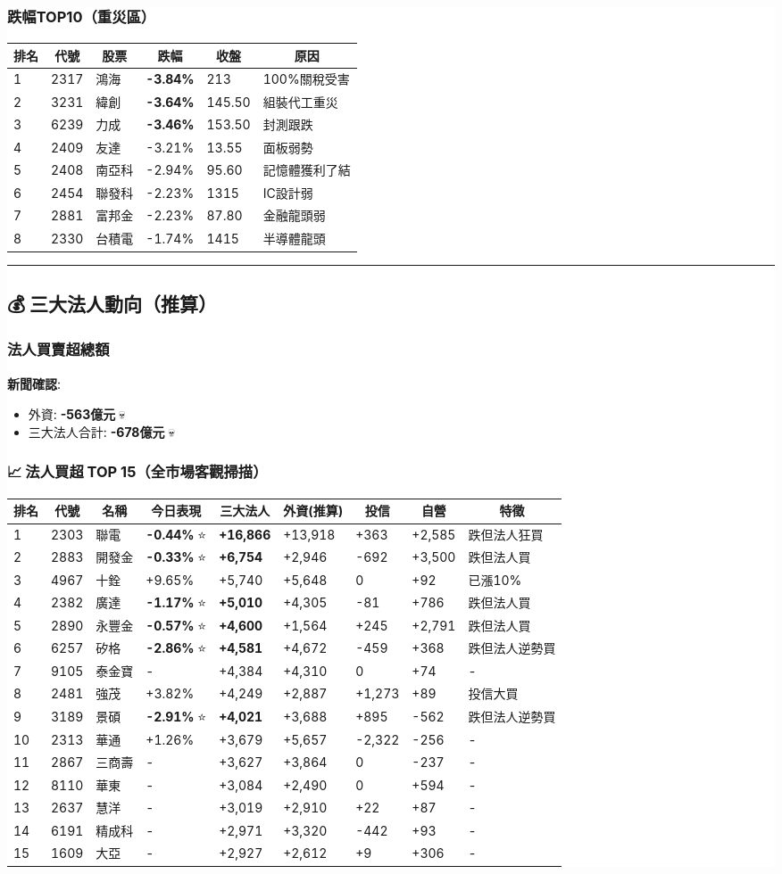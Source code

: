 ### 跌幅TOP10（重災區）

| 排名 | 代號 | 股票 | 跌幅 | 收盤 | 原因 |
|------|------|------|------|------|------|
| 1 | 2317 | 鴻海 | **-3.84%** | 213 | 100%關稅受害 |
| 2 | 3231 | 緯創 | **-3.64%** | 145.50 | 組裝代工重災 |
| 3 | 6239 | 力成 | **-3.46%** | 153.50 | 封測跟跌 |
| 4 | 2409 | 友達 | -3.21% | 13.55 | 面板弱勢 |
| 5 | 2408 | 南亞科 | -2.94% | 95.60 | 記憶體獲利了結 |
| 6 | 2454 | 聯發科 | -2.23% | 1315 | IC設計弱 |
| 7 | 2881 | 富邦金 | -2.23% | 87.80 | 金融龍頭弱 |
| 8 | 2330 | 台積電 | -1.74% | 1415 | 半導體龍頭 |

---

## 💰 三大法人動向（推算）

### 法人買賣超總額

**新聞確認**:
- 外資: **-563億元** 💀
- 三大法人合計: **-678億元** 💀

### 📈 法人買超 TOP 15（全市場客觀掃描）

| 排名 | 代號 | 名稱 | 今日表現 | 三大法人 | 外資(推算) | 投信 | 自營 | 特徵 |
|------|------|------|---------|---------|-----------|------|------|------|
| 1 | 2303 | 聯電 | **-0.44%** ⭐ | **+16,866** | +13,918 | +363 | +2,585 | 跌但法人狂買 |
| 2 | 2883 | 開發金 | **-0.33%** ⭐ | **+6,754** | +2,946 | -692 | +3,500 | 跌但法人買 |
| 3 | 4967 | 十銓 | +9.65% | +5,740 | +5,648 | 0 | +92 | 已漲10% |
| 4 | 2382 | 廣達 | **-1.17%** ⭐ | **+5,010** | +4,305 | -81 | +786 | 跌但法人買 |
| 5 | 2890 | 永豐金 | **-0.57%** ⭐ | **+4,600** | +1,564 | +245 | +2,791 | 跌但法人買 |
| 6 | 6257 | 矽格 | **-2.86%** ⭐ | **+4,581** | +4,672 | -459 | +368 | 跌但法人逆勢買 |
| 7 | 9105 | 泰金寶 | - | +4,384 | +4,310 | 0 | +74 | - |
| 8 | 2481 | 強茂 | +3.82% | +4,249 | +2,887 | +1,273 | +89 | 投信大買 |
| 9 | 3189 | 景碩 | **-2.91%** ⭐ | **+4,021** | +3,688 | +895 | -562 | 跌但法人逆勢買 |
| 10 | 2313 | 華通 | +1.26% | +3,679 | +5,657 | -2,322 | -256 | - |
| 11 | 2867 | 三商壽 | - | +3,627 | +3,864 | 0 | -237 | - |
| 12 | 8110 | 華東 | - | +3,084 | +2,490 | 0 | +594 | - |
| 13 | 2637 | 慧洋 | - | +3,019 | +2,910 | +22 | +87 | - |
| 14 | 6191 | 精成科 | - | +2,971 | +3,320 | -442 | +93 | - |
| 15 | 1609 | 大亞 | - | +2,927 | +2,612 | +9 | +306 | - |
